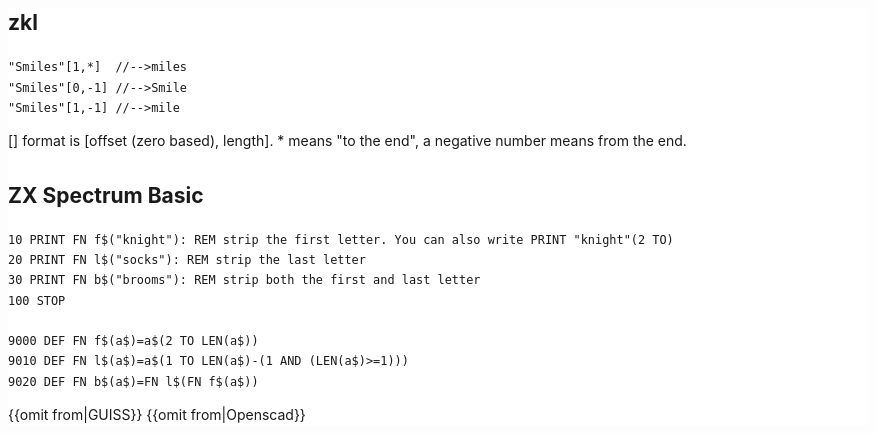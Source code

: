 

## zkl


```zkl
"Smiles"[1,*]  //-->miles
"Smiles"[0,-1] //-->Smile
"Smiles"[1,-1] //-->mile
```

[] format is [offset (zero based), length].  * means "to the end", a
negative number means from the end.


## ZX Spectrum Basic



```zxbasic
10 PRINT FN f$("knight"): REM strip the first letter. You can also write PRINT "knight"(2 TO)
20 PRINT FN l$("socks"): REM strip the last letter
30 PRINT FN b$("brooms"): REM strip both the first and last letter
100 STOP

9000 DEF FN f$(a$)=a$(2 TO LEN(a$))
9010 DEF FN l$(a$)=a$(1 TO LEN(a$)-(1 AND (LEN(a$)>=1)))
9020 DEF FN b$(a$)=FN l$(FN f$(a$)) 
```


{{omit from|GUISS}}
{{omit from|Openscad}}
